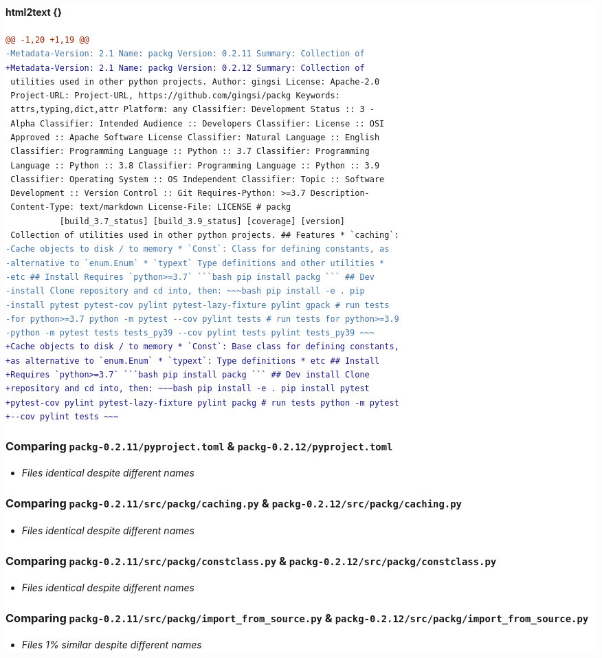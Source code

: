 #### html2text {}

```diff
@@ -1,20 +1,19 @@
-Metadata-Version: 2.1 Name: packg Version: 0.2.11 Summary: Collection of
+Metadata-Version: 2.1 Name: packg Version: 0.2.12 Summary: Collection of
 utilities used in other python projects. Author: gingsi License: Apache-2.0
 Project-URL: Project-URL, https://github.com/gingsi/packg Keywords:
 attrs,typing,dict,attr Platform: any Classifier: Development Status :: 3 -
 Alpha Classifier: Intended Audience :: Developers Classifier: License :: OSI
 Approved :: Apache Software License Classifier: Natural Language :: English
 Classifier: Programming Language :: Python :: 3.7 Classifier: Programming
 Language :: Python :: 3.8 Classifier: Programming Language :: Python :: 3.9
 Classifier: Operating System :: OS Independent Classifier: Topic :: Software
 Development :: Version Control :: Git Requires-Python: >=3.7 Description-
 Content-Type: text/markdown License-File: LICENSE # packg
           [build_3.7_status] [build_3.9_status] [coverage] [version]
 Collection of utilities used in other python projects. ## Features * `caching`:
-Cache objects to disk / to memory * `Const`: Class for defining constants, as
-alternative to `enum.Enum` * `typext` Type definitions and other utilities *
-etc ## Install Requires `python>=3.7` ```bash pip install packg ``` ## Dev
-install Clone repository and cd into, then: ~~~bash pip install -e . pip
-install pytest pytest-cov pylint pytest-lazy-fixture pylint gpack # run tests
-for python>=3.7 python -m pytest --cov pylint tests # run tests for python>=3.9
-python -m pytest tests tests_py39 --cov pylint tests pylint tests_py39 ~~~
+Cache objects to disk / to memory * `Const`: Base class for defining constants,
+as alternative to `enum.Enum` * `typext`: Type definitions * etc ## Install
+Requires `python>=3.7` ```bash pip install packg ``` ## Dev install Clone
+repository and cd into, then: ~~~bash pip install -e . pip install pytest
+pytest-cov pylint pytest-lazy-fixture pylint packg # run tests python -m pytest
+--cov pylint tests ~~~
```

### Comparing `packg-0.2.11/pyproject.toml` & `packg-0.2.12/pyproject.toml`

 * *Files identical despite different names*

### Comparing `packg-0.2.11/src/packg/caching.py` & `packg-0.2.12/src/packg/caching.py`

 * *Files identical despite different names*

### Comparing `packg-0.2.11/src/packg/constclass.py` & `packg-0.2.12/src/packg/constclass.py`

 * *Files identical despite different names*

### Comparing `packg-0.2.11/src/packg/import_from_source.py` & `packg-0.2.12/src/packg/import_from_source.py`

 * *Files 1% similar despite different names*

